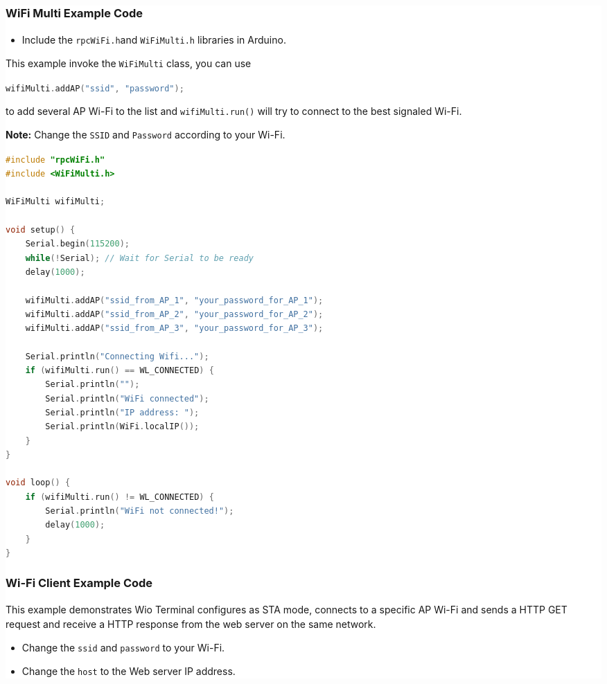 ### WiFi Multi Example Code

- Include the `rpcWiFi.h`and `WiFiMulti.h` libraries in Arduino.

This example invoke the `WiFiMulti` class, you can use

```cpp
wifiMulti.addAP("ssid", "password");
```

to add several AP Wi-Fi to the list and `wifiMulti.run()` will try to connect to the best signaled Wi-Fi.

**Note:** Change the `SSID` and `Password` according to your Wi-Fi.

```cpp
#include "rpcWiFi.h"
#include <WiFiMulti.h>

WiFiMulti wifiMulti;

void setup() {
    Serial.begin(115200);
    while(!Serial); // Wait for Serial to be ready
    delay(1000);

    wifiMulti.addAP("ssid_from_AP_1", "your_password_for_AP_1");
    wifiMulti.addAP("ssid_from_AP_2", "your_password_for_AP_2");
    wifiMulti.addAP("ssid_from_AP_3", "your_password_for_AP_3");

    Serial.println("Connecting Wifi...");
    if (wifiMulti.run() == WL_CONNECTED) {
        Serial.println("");
        Serial.println("WiFi connected");
        Serial.println("IP address: ");
        Serial.println(WiFi.localIP());
    }
}

void loop() {
    if (wifiMulti.run() != WL_CONNECTED) {
        Serial.println("WiFi not connected!");
        delay(1000);
    }
}
```

### Wi-Fi Client Example Code

This example demonstrates Wio Terminal configures as STA mode, connects to a specific AP Wi-Fi and sends a HTTP GET request and receive a HTTP response from the web server on the same network.

- Change the `ssid` and `password` to your Wi-Fi.

- Change the `host` to the Web server IP address.

